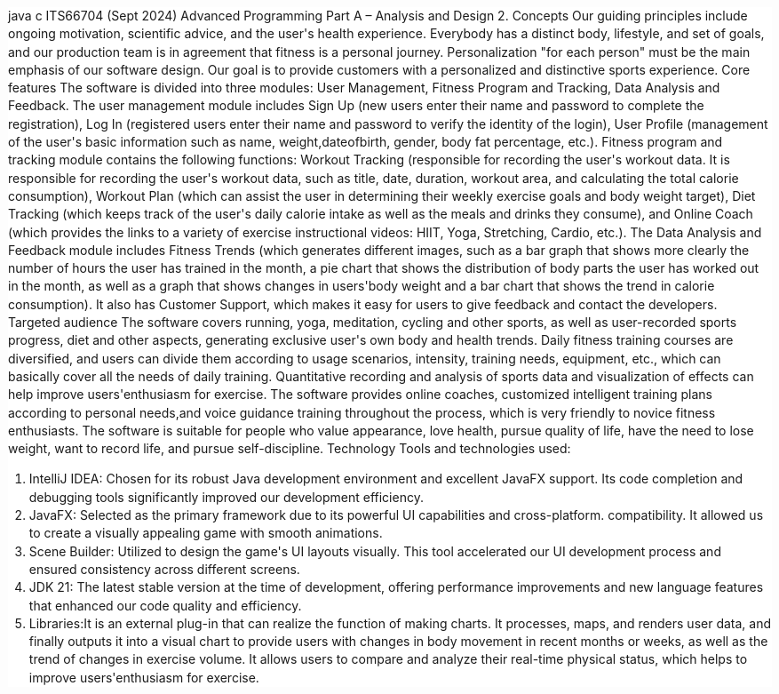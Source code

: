 java c
ITS66704   (Sept 2024)
Advanced   Programming
Part A – Analysis and Design
2. Concepts
Our guiding principles include ongoing motivation, scientific advice,   and the user's health experience. Everybody has a distinct body, lifestyle, and set   of   goals,   and   our production   team is in agreement that fitness is a personal   journey.   Personalization   "for   each person"   must be the main emphasis of   our software design. Our   goal   is to provide   customers   with   a   personalized and distinctive sports   experience.
Core features
The software is divided into three modules: User Management, Fitness   Program   and   Tracking, Data Analysis and Feedback.
The user management module includes   Sign Up (new users enter their name and password to   complete the registration), Log In (registered users enter their name and password to verify the   identity   of   the   login), User   Profile   (management   of   the   user's   basic   information   such   as name, weight,dateofbirth, gender, body   fat   percentage, etc.).
Fitness program and tracking module contains   the following functions: Workout   Tracking   (responsible for recording the user's workout data. It is responsible for recording the user's   workout data, such as title, date, duration, workout   area,   and   calculating   the   total   calorie   consumption), Workout Plan (which can assist the user in determining   their   weekly   exercise      goals and body weight target), Diet Tracking (which keeps track of   the user's   daily   calorie               intake as well as the meals and drinks they   consume),   and   Online   Coach   (which provides the   links to a variety of   exercise instructional videos: HIIT, Yoga,   Stretching, Cardio,   etc.).
The Data Analysis and Feedback module includes Fitness Trends (which   generates   different      images, such as a bar graph that shows more   clearly   the number   of   hours   the   user has   trained   in the month, a pie chart that shows the distribution   of   body parts the user has worked   out   in      the   month, as   well   as   a   graph   that   shows   changes   in   users'body   weight   and   a   bar   chart   that          shows the trend in calorie consumption). It also has   Customer   Support, which makes   it   easy      for users to give feedback and contact the   developers.
Targeted audience
The software covers running, yoga, meditation, cycling and   other   sports,   as well   as   user-recorded sports progress, diet and other aspects, generating   exclusive user's   own body   and health trends. Daily fitness training courses are diversified,   and users   can   divide them         according to usage scenarios, intensity, training needs, equipment, etc., which   can basically   cover all the needs of   daily training. Quantitative recording and analysis   of   sports   data   and    visualization   of   effects   can   help   improve   users'enthusiasm   for   exercise.
The software provides online coaches, customized intelligent training plans   according to   personal   needs,and   voice   guidance   training   throughout   the   process, which   is   very   friendly   to   novice fitness enthusiasts. The software is   suitable   for people who value   appearance,   love   health, pursue quality of   life, have the need to lose weight, want to record life,   and pursue self-discipline.
Technology
Tools and technologies used:
1. IntelliJ IDEA: Chosen for its robust Java   development   environment   and   excellent      JavaFX support. Its code completion and debugging   tools   significantly   improved   our   development efficiency.
2. JavaFX:   Selected as the primary framework due to its powerful UI   capabilities   and   cross-platform. compatibility. It allowed us to create a visually   appealing   game with smooth animations.
3.   Scene Builder: Utilized to design the game's UI layouts visually. This tool   accelerated   our UI development process and ensured consistency across different   screens.
4. JDK 21: The latest stable version at the time   of   development,   offering   performance   improvements and new   language features that enhanced our   code   quality   and   efficiency.
5. Libraries:It is an external plug-in that can realize the   function   of   making   charts.   It processes, maps, and renders user data, and finally outputs   it   into   a visual   chart to provide users with changes in body movement in recent months or weeks, as well   as the   trend   of changes in exercise volume. It allows users to compare   and   analyze their real-time physical   status, which   helps   to   improve   users'enthusiasm   for   exercise.